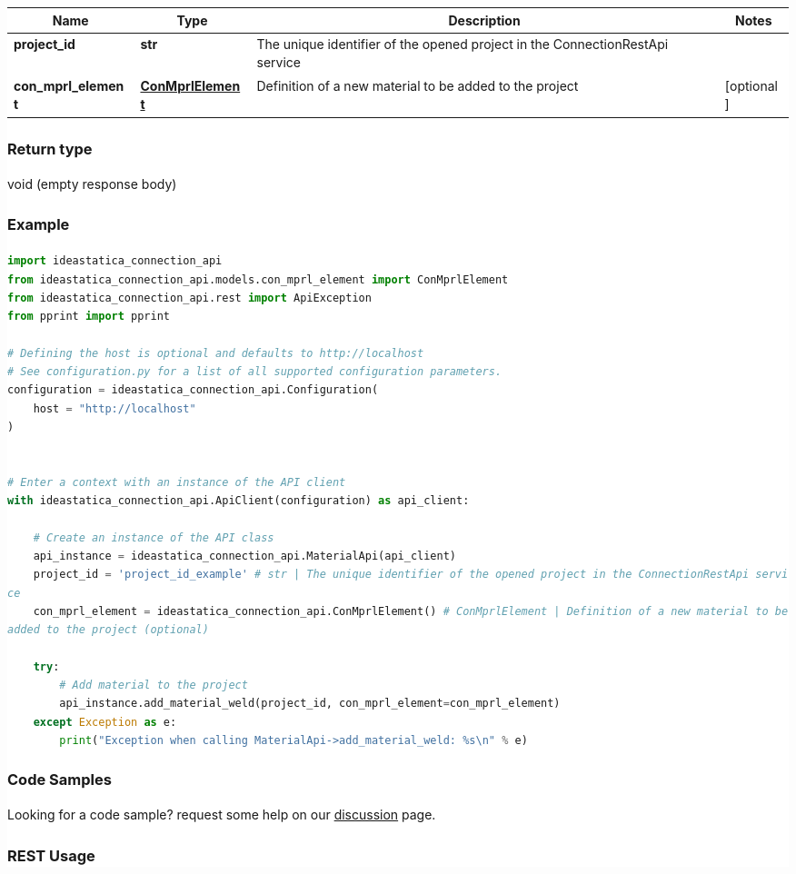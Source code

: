 
Name | Type | Description  | Notes
------------- | ------------- | ------------- | -------------
 **project_id** | **str**| The unique identifier of the opened project in the ConnectionRestApi service | 
 **con_mprl_element** | [**ConMprlElement**](ConMprlElement.md)| Definition of a new material to be added to the project | [optional] 

### Return type

void (empty response body)

### Example


```python
import ideastatica_connection_api
from ideastatica_connection_api.models.con_mprl_element import ConMprlElement
from ideastatica_connection_api.rest import ApiException
from pprint import pprint

# Defining the host is optional and defaults to http://localhost
# See configuration.py for a list of all supported configuration parameters.
configuration = ideastatica_connection_api.Configuration(
    host = "http://localhost"
)


# Enter a context with an instance of the API client
with ideastatica_connection_api.ApiClient(configuration) as api_client:
    
    # Create an instance of the API class
    api_instance = ideastatica_connection_api.MaterialApi(api_client)
    project_id = 'project_id_example' # str | The unique identifier of the opened project in the ConnectionRestApi service
    con_mprl_element = ideastatica_connection_api.ConMprlElement() # ConMprlElement | Definition of a new material to be added to the project (optional)

    try:
        # Add material to the project
        api_instance.add_material_weld(project_id, con_mprl_element=con_mprl_element)
    except Exception as e:
        print("Exception when calling MaterialApi->add_material_weld: %s\n" % e)
```



### Code Samples

Looking for a code sample? request some help on our [discussion](https://github.com/idea-statica/ideastatica-public/discussions) page. 

### REST Usage
